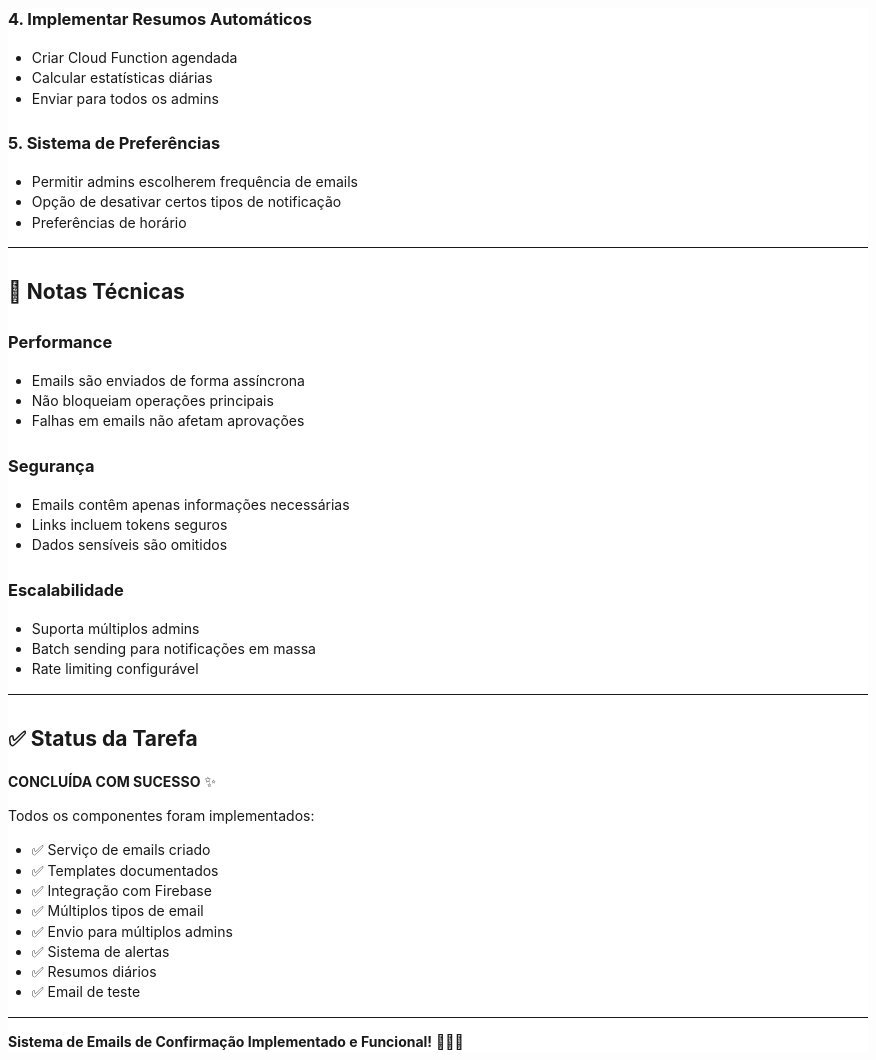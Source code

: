 ### 4. Implementar Resumos Automáticos
- Criar Cloud Function agendada
- Calcular estatísticas diárias
- Enviar para todos os admins

### 5. Sistema de Preferências
- Permitir admins escolherem frequência de emails
- Opção de desativar certos tipos de notificação
- Preferências de horário

---

## 📝 Notas Técnicas

### Performance
- Emails são enviados de forma assíncrona
- Não bloqueiam operações principais
- Falhas em emails não afetam aprovações

### Segurança
- Emails contêm apenas informações necessárias
- Links incluem tokens seguros
- Dados sensíveis são omitidos

### Escalabilidade
- Suporta múltiplos admins
- Batch sending para notificações em massa
- Rate limiting configurável

---

## ✅ Status da Tarefa

**CONCLUÍDA COM SUCESSO** ✨

Todos os componentes foram implementados:
- ✅ Serviço de emails criado
- ✅ Templates documentados
- ✅ Integração com Firebase
- ✅ Múltiplos tipos de email
- ✅ Envio para múltiplos admins
- ✅ Sistema de alertas
- ✅ Resumos diários
- ✅ Email de teste

---

**Sistema de Emails de Confirmação Implementado e Funcional!** 🎉✅📧
